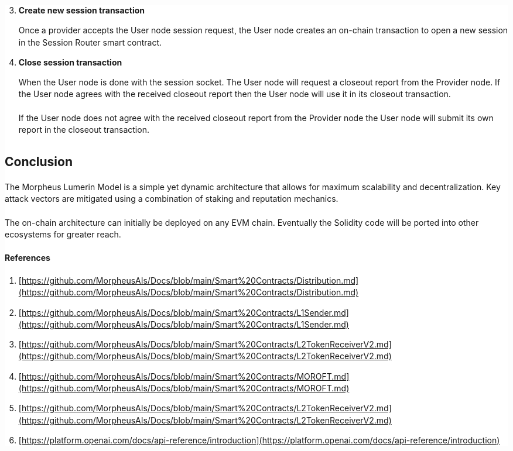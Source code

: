 3. **Create new session transaction**
  
   Once a provider accepts the User node session request, the User node creates an on-chain transaction to open a new session in the Session Router smart contract.

4. **Close session transaction**

   When the User node is done with the session socket. The User node will request a closeout report from the Provider node. If the User node agrees with the received closeout report then the User node will use it in its closeout transaction.<br><br>If the User node does not agree with the received closeout report from the Provider node the User node will submit its own report in the closeout transaction.

## Conclusion

The Morpheus Lumerin Model is a simple yet dynamic architecture that allows for maximum scalability and decentralization. Key attack vectors are mitigated using a combination of staking and reputation mechanics.<br><br>The on-chain architecture can initially be deployed on any EVM chain. Eventually the Solidity code will be ported into other ecosystems for greater reach.

#### References

1. [https://github.com/MorpheusAIs/Docs/blob/main/Smart%20Contracts/Distribution.md](https://github.com/MorpheusAIs/Docs/blob/main/Smart%20Contracts/Distribution.md)

2. [https://github.com/MorpheusAIs/Docs/blob/main/Smart%20Contracts/L1Sender.md](https://github.com/MorpheusAIs/Docs/blob/main/Smart%20Contracts/L1Sender.md)

3. [https://github.com/MorpheusAIs/Docs/blob/main/Smart%20Contracts/L2TokenReceiverV2.md](https://github.com/MorpheusAIs/Docs/blob/main/Smart%20Contracts/L2TokenReceiverV2.md)

4. [https://github.com/MorpheusAIs/Docs/blob/main/Smart%20Contracts/MOROFT.md](https://github.com/MorpheusAIs/Docs/blob/main/Smart%20Contracts/MOROFT.md)

5. [https://github.com/MorpheusAIs/Docs/blob/main/Smart%20Contracts/L2TokenReceiverV2.md](https://github.com/MorpheusAIs/Docs/blob/main/Smart%20Contracts/L2TokenReceiverV2.md)

6. [https://platform.openai.com/docs/api-reference/introduction](https://platform.openai.com/docs/api-reference/introduction)
